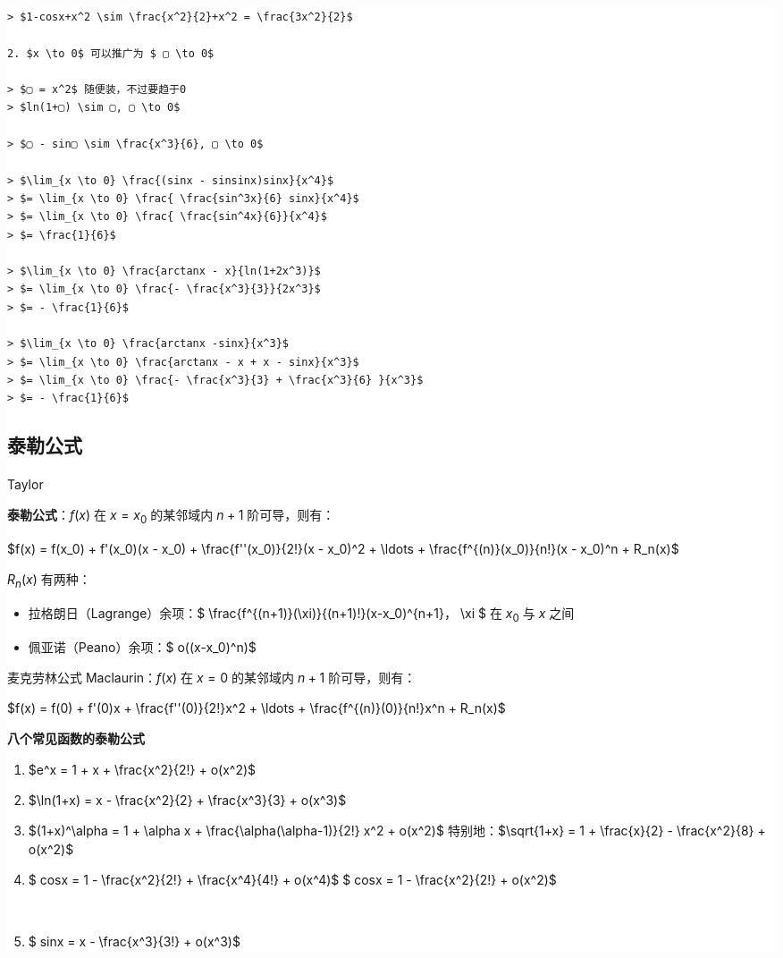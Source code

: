     > $1-cosx+x^2 \sim \frac{x^2}{2}+x^2 = \frac{3x^2}{2}$

    2. $x \to 0$ 可以推广为 $ ▢ \to 0$
    
    > $▢ = x^2$ 随便装，不过要趋于0
    > $ln(1+▢) \sim ▢, ▢ \to 0$

    > $▢ - sin▢ \sim \frac{x^3}{6}, ▢ \to 0$
    
    > $\lim_{x \to 0} \frac{(sinx - sinsinx)sinx}{x^4}$
    > $= \lim_{x \to 0} \frac{ \frac{sin^3x}{6} sinx}{x^4}$
    > $= \lim_{x \to 0} \frac{ \frac{sin^4x}{6}}{x^4}$
    > $= \frac{1}{6}$

    > $\lim_{x \to 0} \frac{arctanx - x}{ln(1+2x^3)}$
    > $= \lim_{x \to 0} \frac{- \frac{x^3}{3}}{2x^3}$ 
    > $= - \frac{1}{6}$

    > $\lim_{x \to 0} \frac{arctanx -sinx}{x^3}$
    > $= \lim_{x \to 0} \frac{arctanx - x + x - sinx}{x^3}$
    > $= \lim_{x \to 0} \frac{- \frac{x^3}{3} + \frac{x^3}{6} }{x^3}$ 
    > $= - \frac{1}{6}$


## 泰勒公式

Taylor

**泰勒公式**：$f(x)$ 在 $x=x_0$ 的某邻域内 $n+1$ 阶可导，则有：

$f(x) = f(x_0) + f'(x_0)(x - x_0) + \frac{f''(x_0)}{2!}(x - x_0)^2 + \ldots + \frac{f^{(n)}(x_0)}{n!}(x - x_0)^n + R_n(x)$ 

$R_n(x)$ 有两种：

* 拉格朗日（Lagrange）余项：$ \frac{f^{(n+1)}(\xi)}{(n+1)!}(x-x_0)^{n+1}$，$ \xi $ 在 $x_0$ 与 $x$ 之间

* 佩亚诺（Peano）余项：$ o((x-x_0)^n)$


麦克劳林公式 Maclaurin：$f(x)$ 在 $x=0$ 的某邻域内 $n+1$ 阶可导，则有：

$f(x) = f(0) + f'(0)x + \frac{f''(0)}{2!}x^2 + \ldots + \frac{f^{(n)}(0)}{n!}x^n + R_n(x)$



**八个常见函数的泰勒公式**

1. $e^x = 1 + x + \frac{x^2}{2!} + o(x^2)$

2. $\ln(1+x) = x - \frac{x^2}{2} + \frac{x^3}{3} + o(x^3)$

3. $(1+x)^\alpha = 1 + \alpha x + \frac{\alpha(\alpha-1)}{2!} x^2 + o(x^2)$
    特别地：$\sqrt{1+x} = 1 + \frac{x}{2} - \frac{x^2}{8} + o(x^2)$

4. $ cosx = 1 - \frac{x^2}{2!} + \frac{x^4}{4!} + o(x^4)$
    $ cosx = 1 - \frac{x^2}{2!} + o(x^2)$

<br>

5. $ sinx = x - \frac{x^3}{3!} + o(x^3)$
